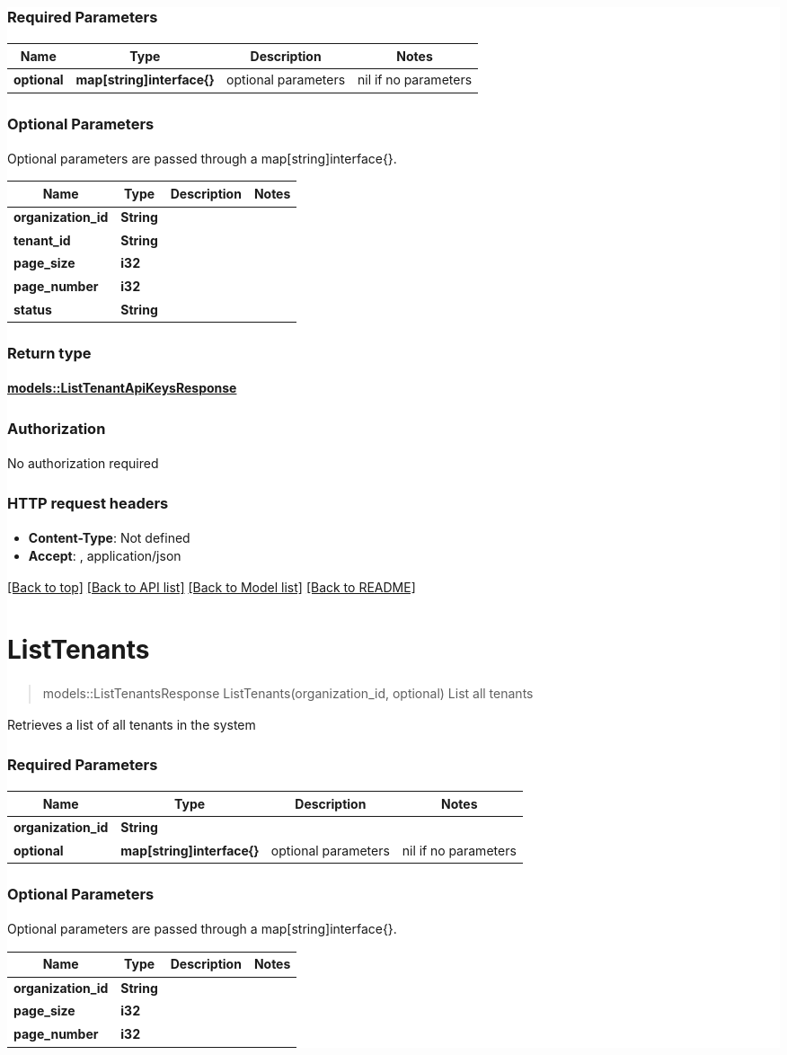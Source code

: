 ### Required Parameters

Name | Type | Description  | Notes
------------- | ------------- | ------------- | -------------
 **optional** | **map[string]interface{}** | optional parameters | nil if no parameters

### Optional Parameters
Optional parameters are passed through a map[string]interface{}.

Name | Type | Description  | Notes
------------- | ------------- | ------------- | -------------
 **organization_id** | **String**|  | 
 **tenant_id** | **String**|  | 
 **page_size** | **i32**|  | 
 **page_number** | **i32**|  | 
 **status** | **String**|  | 

### Return type

[**models::ListTenantApiKeysResponse**](ListTenantAPIKeysResponse.md)

### Authorization

No authorization required

### HTTP request headers

 - **Content-Type**: Not defined
 - **Accept**: , application/json

[[Back to top]](#) [[Back to API list]](../README.md#documentation-for-api-endpoints) [[Back to Model list]](../README.md#documentation-for-models) [[Back to README]](../README.md)

# **ListTenants**
> models::ListTenantsResponse ListTenants(organization_id, optional)
List all tenants

Retrieves a list of all tenants in the system

### Required Parameters

Name | Type | Description  | Notes
------------- | ------------- | ------------- | -------------
  **organization_id** | **String**|  | 
 **optional** | **map[string]interface{}** | optional parameters | nil if no parameters

### Optional Parameters
Optional parameters are passed through a map[string]interface{}.

Name | Type | Description  | Notes
------------- | ------------- | ------------- | -------------
 **organization_id** | **String**|  | 
 **page_size** | **i32**|  | 
 **page_number** | **i32**|  | 
